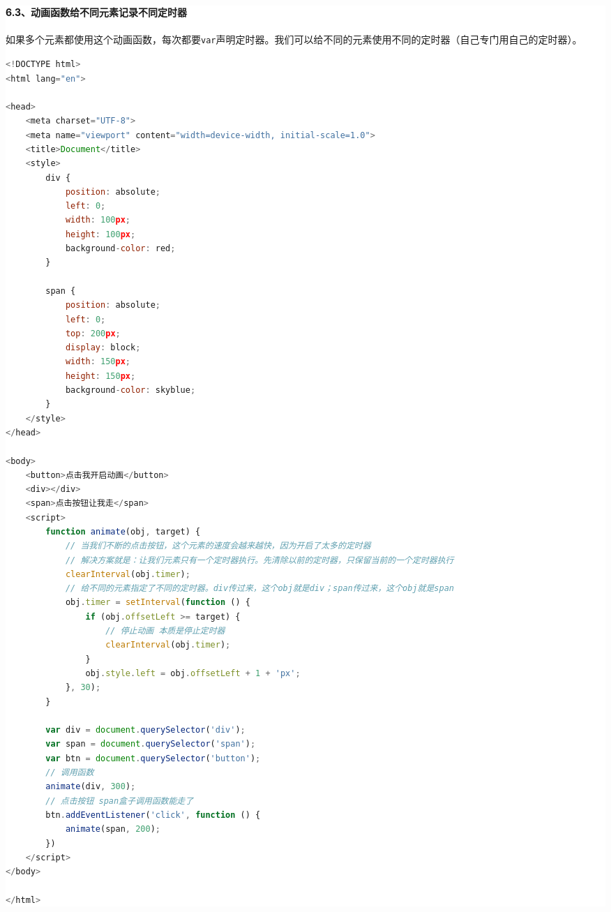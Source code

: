 #### 6.3、动画函数给不同元素记录不同定时器
如果多个元素都使用这个动画函数，每次都要`var`声明定时器。我们可以给不同的元素使用不同的定时器（自己专门用自己的定时器）。

```js
<!DOCTYPE html>
<html lang="en">

<head>
    <meta charset="UTF-8">
    <meta name="viewport" content="width=device-width, initial-scale=1.0">
    <title>Document</title>
    <style>
        div {
            position: absolute;
            left: 0;
            width: 100px;
            height: 100px;
            background-color: red;
        }

        span {
            position: absolute;
            left: 0;
            top: 200px;
            display: block;
            width: 150px;
            height: 150px;
            background-color: skyblue;
        }
    </style>
</head>

<body>
    <button>点击我开启动画</button>
    <div></div>
    <span>点击按钮让我走</span>
    <script>
        function animate(obj, target) {
            // 当我们不断的点击按钮，这个元素的速度会越来越快，因为开启了太多的定时器
            // 解决方案就是：让我们元素只有一个定时器执行。先清除以前的定时器，只保留当前的一个定时器执行
            clearInterval(obj.timer);
            // 给不同的元素指定了不同的定时器。div传过来，这个obj就是div；span传过来，这个obj就是span
            obj.timer = setInterval(function () {
                if (obj.offsetLeft >= target) {
                    // 停止动画 本质是停止定时器
                    clearInterval(obj.timer);
                }
                obj.style.left = obj.offsetLeft + 1 + 'px';
            }, 30);
        }

        var div = document.querySelector('div');
        var span = document.querySelector('span');
        var btn = document.querySelector('button');
        // 调用函数
        animate(div, 300);
        // 点击按钮 span盒子调用函数能走了
        btn.addEventListener('click', function () {
            animate(span, 200);
        })
    </script>
</body>

</html>
```